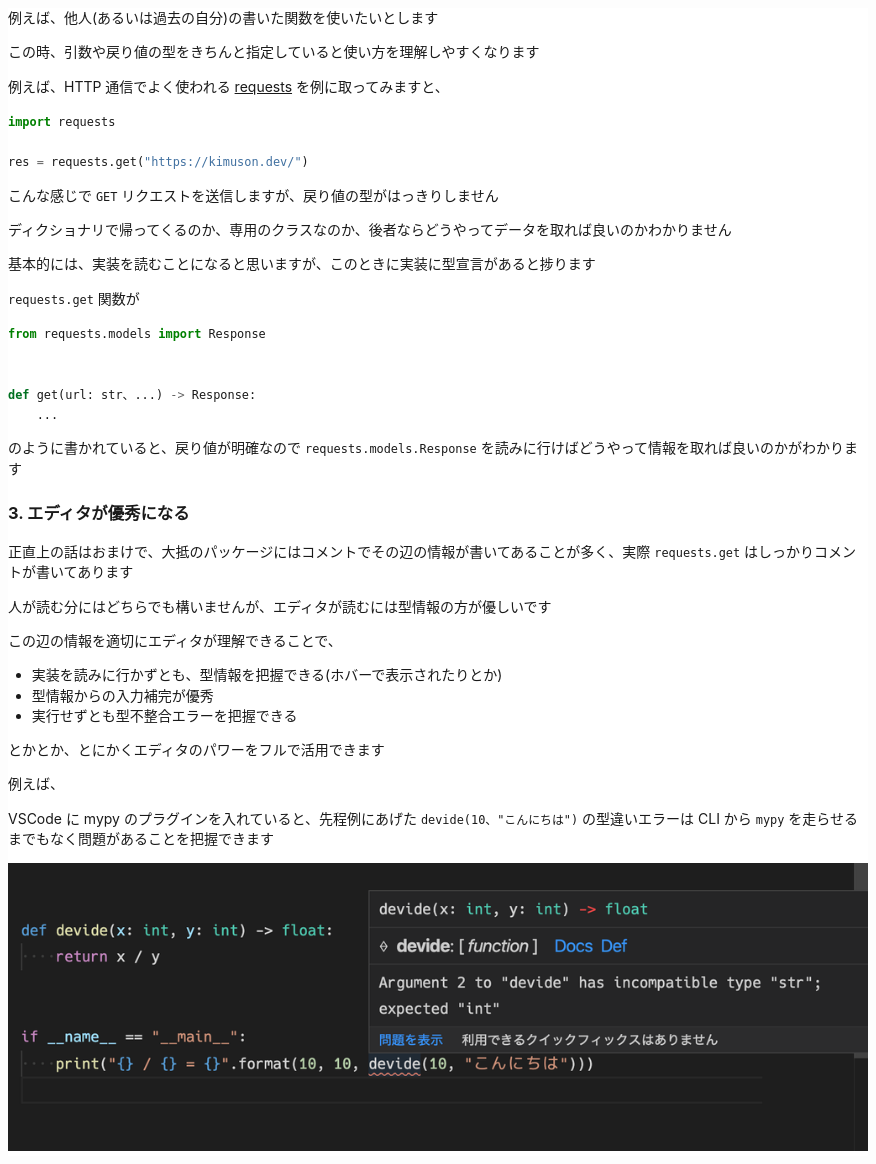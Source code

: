 例えば、他人(あるいは過去の自分)の書いた関数を使いたいとします

この時、引数や戻り値の型をきちんと指定していると使い方を理解しやすくなります

例えば、HTTP 通信でよく使われる [requests](https://requests-docs-ja.readthedocs.io/en/latest/) を例に取ってみますと、

```python
import requests

res = requests.get("https://kimuson.dev/")
```

こんな感じで `GET` リクエストを送信しますが、戻り値の型がはっきりしません

ディクショナリで帰ってくるのか、専用のクラスなのか、後者ならどうやってデータを取れば良いのかわかりません

基本的には、実装を読むことになると思いますが、このときに実装に型宣言があると捗ります

`requests.get` 関数が

```python
from requests.models import Response


def get(url: str、...) -> Response:
    ...
```

のように書かれていると、戻り値が明確なので `requests.models.Response` を読みに行けばどうやって情報を取れば良いのかがわかります

### 3. エディタが優秀になる

正直上の話はおまけで、大抵のパッケージにはコメントでその辺の情報が書いてあることが多く、実際 `requests.get` はしっかりコメントが書いてあります

人が読む分にはどちらでも構いませんが、エディタが読むには型情報の方が優しいです

この辺の情報を適切にエディタが理解できることで、

- 実装を読みに行かずとも、型情報を把握できる(ホバーで表示されたりとか)
- 型情報からの入力補完が優秀
- 実行せずとも型不整合エラーを把握できる

とかとか、とにかくエディタのパワーをフルで活用できます

例えば、

VSCode に mypy のプラグインを入れていると、先程例にあげた `devide(10、"こんにちは")` の型違いエラーは CLI から `mypy` を走らせるまでもなく問題があることを把握できます

![](../mypy_pylance/mypy_sample.png)
